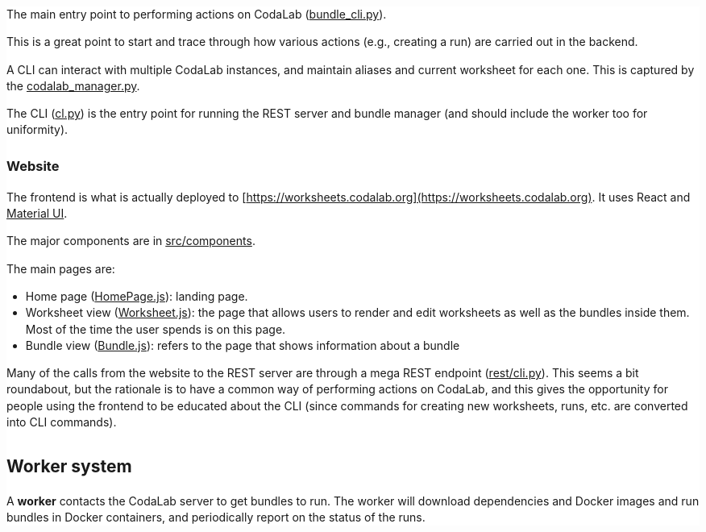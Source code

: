 The main entry point to performing actions on CodaLab
([bundle_cli.py](https://github.com/codalab/codalab-worksheets/blob/master/codalab/lib/bundle_cli.py)).

This is a great point to start and trace through how various actions (e.g.,
creating a run) are carried out in the backend.

A CLI can interact with multiple CodaLab instances, and maintain aliases and
current worksheet for each one.  This is captured by the
[codalab_manager.py](https://github.com/codalab/codalab-worksheets/blob/master/codalab/lib/codalab_manager.py).

The CLI
([cl.py](https://github.com/codalab/codalab-worksheets/blob/master/codalab/bin/cl.py))
is the entry point for running the REST server and bundle manager (and should
include the worker too for uniformity).

### Website

The frontend is what is actually deployed to [https://worksheets.codalab.org](https://worksheets.codalab.org). It uses React and [Material UI](https://material-ui.com/).

The major components are in
[src/components](https://github.com/codalab/codalab-worksheets/tree/master/frontend/src/components).

The main pages are:

- Home page
  ([HomePage.js](https://github.com/codalab/codalab-worksheets/blob/master/frontend/src/routes/HomePage.js)):
  landing page.
- Worksheet view
  ([Worksheet.js](https://github.com/codalab/codalab-worksheets/blob/master/frontend/src/components/worksheets/Worksheet/Worksheet.js)): the page that allows users to render and edit worksheets as well as
  the bundles inside them. Most of the time the user spends is on this page.
- Bundle view
  ([Bundle.js](https://github.com/codalab/codalab-worksheets/blob/master/frontend/src/components/Bundle/Bundle.js)): refers
  to the page that shows information about a bundle

Many of the calls from the website to the REST server are through a mega REST
endpoint
([rest/cli.py](https://github.com/codalab/codalab-worksheets/blob/master/codalab/rest/cli.py)).
This seems a bit roundabout, but the rationale is to have a common way of
performing actions on CodaLab, and this gives the opportunity for people using
the frontend to be educated about the CLI (since commands for creating new
worksheets, runs, etc. are converted into CLI commands).

## Worker system

A **worker** contacts the CodaLab server to get bundles to run.  The worker
will download dependencies and Docker images and run bundles in Docker
containers, and periodically report on the status of the runs.
